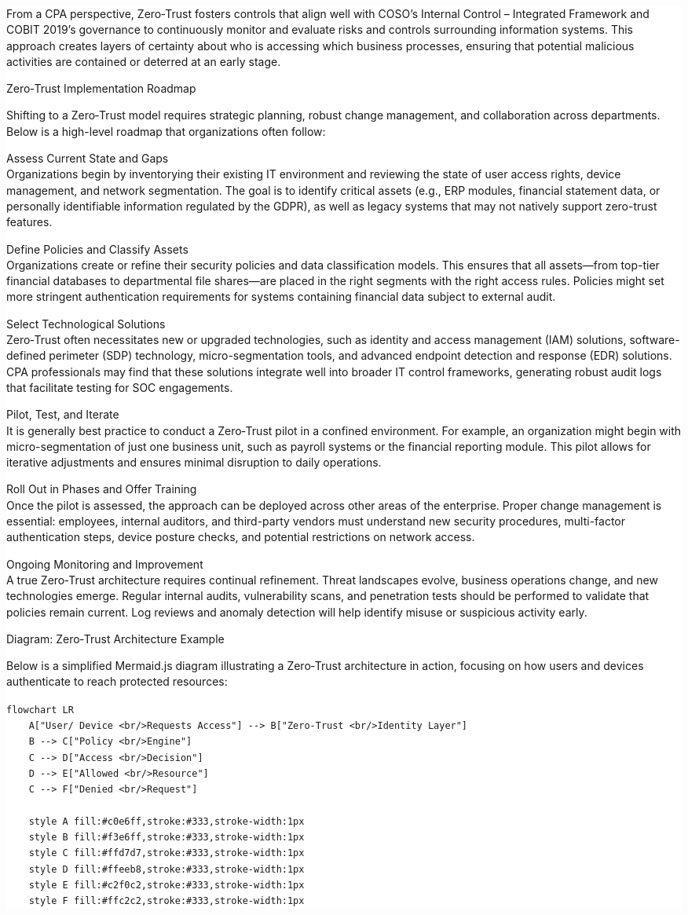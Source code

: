 From a CPA perspective, Zero‑Trust fosters controls that align well with COSO’s Internal Control – Integrated Framework and COBIT 2019’s governance to continuously monitor and evaluate risks and controls surrounding information systems. This approach creates layers of certainty about who is accessing which business processes, ensuring that potential malicious activities are contained or deterred at an early stage.


Zero‑Trust Implementation Roadmap

Shifting to a Zero‑Trust model requires strategic planning, robust change management, and collaboration across departments. Below is a high-level roadmap that organizations often follow:

Assess Current State and Gaps  
Organizations begin by inventorying their existing IT environment and reviewing the state of user access rights, device management, and network segmentation. The goal is to identify critical assets (e.g., ERP modules, financial statement data, or personally identifiable information regulated by the GDPR), as well as legacy systems that may not natively support zero-trust features.

Define Policies and Classify Assets  
Organizations create or refine their security policies and data classification models. This ensures that all assets—from top-tier financial databases to departmental file shares—are placed in the right segments with the right access rules. Policies might set more stringent authentication requirements for systems containing financial data subject to external audit.

Select Technological Solutions  
Zero‑Trust often necessitates new or upgraded technologies, such as identity and access management (IAM) solutions, software-defined perimeter (SDP) technology, micro-segmentation tools, and advanced endpoint detection and response (EDR) solutions. CPA professionals may find that these solutions integrate well into broader IT control frameworks, generating robust audit logs that facilitate testing for SOC engagements.

Pilot, Test, and Iterate  
It is generally best practice to conduct a Zero‑Trust pilot in a confined environment. For example, an organization might begin with micro-segmentation of just one business unit, such as payroll systems or the financial reporting module. This pilot allows for iterative adjustments and ensures minimal disruption to daily operations.

Roll Out in Phases and Offer Training  
Once the pilot is assessed, the approach can be deployed across other areas of the enterprise. Proper change management is essential: employees, internal auditors, and third-party vendors must understand new security procedures, multi-factor authentication steps, device posture checks, and potential restrictions on network access.

Ongoing Monitoring and Improvement  
A true Zero‑Trust architecture requires continual refinement. Threat landscapes evolve, business operations change, and new technologies emerge. Regular internal audits, vulnerability scans, and penetration tests should be performed to validate that policies remain current. Log reviews and anomaly detection will help identify misuse or suspicious activity early.


Diagram: Zero‑Trust Architecture Example

Below is a simplified Mermaid.js diagram illustrating a Zero‑Trust architecture in action, focusing on how users and devices authenticate to reach protected resources:

```mermaid
flowchart LR
    A["User/ Device <br/>Requests Access"] --> B["Zero‑Trust <br/>Identity Layer"]
    B --> C["Policy <br/>Engine"]
    C --> D["Access <br/>Decision"]
    D --> E["Allowed <br/>Resource"]
    C --> F["Denied <br/>Request"]

    style A fill:#c0e6ff,stroke:#333,stroke-width:1px
    style B fill:#f3e6ff,stroke:#333,stroke-width:1px
    style C fill:#ffd7d7,stroke:#333,stroke-width:1px
    style D fill:#ffeeb8,stroke:#333,stroke-width:1px
    style E fill:#c2f0c2,stroke:#333,stroke-width:1px
    style F fill:#ffc2c2,stroke:#333,stroke-width:1px
```